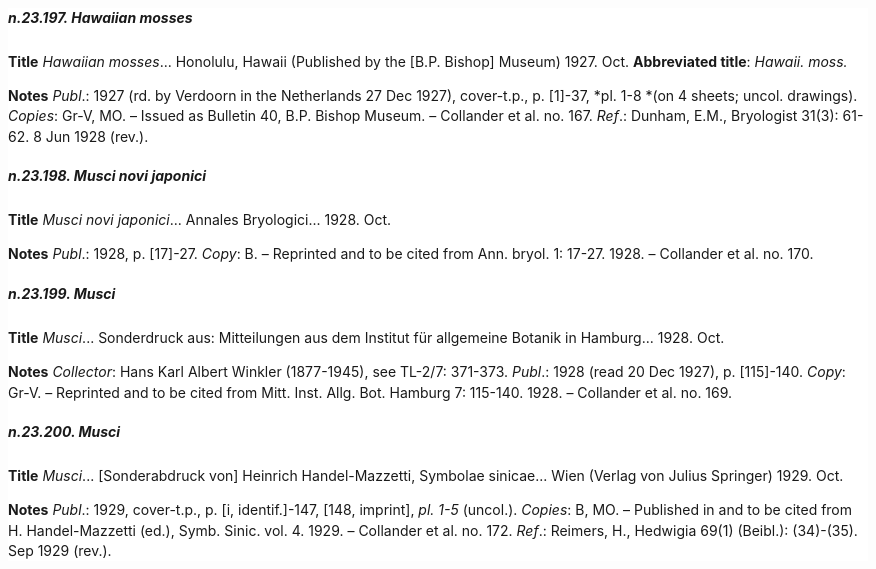 ##### n.23.197. Hawaiian mosses

**Title**
*Hawaiian mosses*... Honolulu, Hawaii (Published by the \[B.P. Bishop\] Museum) 1927. Oct.
**Abbreviated title**: *Hawaii. moss.*

**Notes**
*Publ*.: 1927 (rd. by Verdoorn in the Netherlands 27 Dec 1927), cover-t.p., p. \[1\]-37, *pl. 1-8 *(on 4 sheets; uncol. drawings). *Copies*: Gr-V, MO. – Issued as Bulletin 40, B.P. Bishop Museum. – Collander et al. no. 167.
*Ref*.: Dunham, E.M., Bryologist 31(3): 61-62. 8 Jun 1928 (rev.).

##### n.23.198. Musci novi japonici

**Title**
*Musci novi japonici*... Annales Bryologici... 1928. Oct.

**Notes**
*Publ*.: 1928, p. \[17\]-27. *Copy*: B. – Reprinted and to be cited from Ann. bryol. 1: 17-27. 1928.  – Collander et al. no. 170.

##### n.23.199. Musci

**Title**
*Musci*... Sonderdruck aus: Mitteilungen aus dem Institut für allgemeine Botanik in Hamburg... 1928. Oct.

**Notes**
*Collector*: Hans Karl Albert Winkler (1877-1945), see TL-2/7: 371-373.
*Publ*.: 1928 (read 20 Dec 1927), p. \[115\]-140. *Copy*: Gr-V. – Reprinted and to be cited from Mitt. Inst. Allg. Bot. Hamburg 7: 115-140. 1928. – Collander et al. no. 169.

##### n.23.200. Musci

**Title**
*Musci*... \[Sonderabdruck von\] Heinrich Handel-Mazzetti, Symbolae sinicae... Wien (Verlag von Julius Springer) 1929. Oct.

**Notes**
*Publ*.: 1929, cover-t.p., p. \[i, identif.\]-147, \[148, imprint\], *pl. 1-5* (uncol.). *Copies*: B, MO. – Published in and to be cited from H. Handel-Mazzetti (ed.), Symb. Sinic. vol. 4. 1929. – Collander et al. no. 172.
*Ref*.: Reimers, H., Hedwigia 69(1) (Beibl.): (34)-(35). Sep 1929 (rev.).

